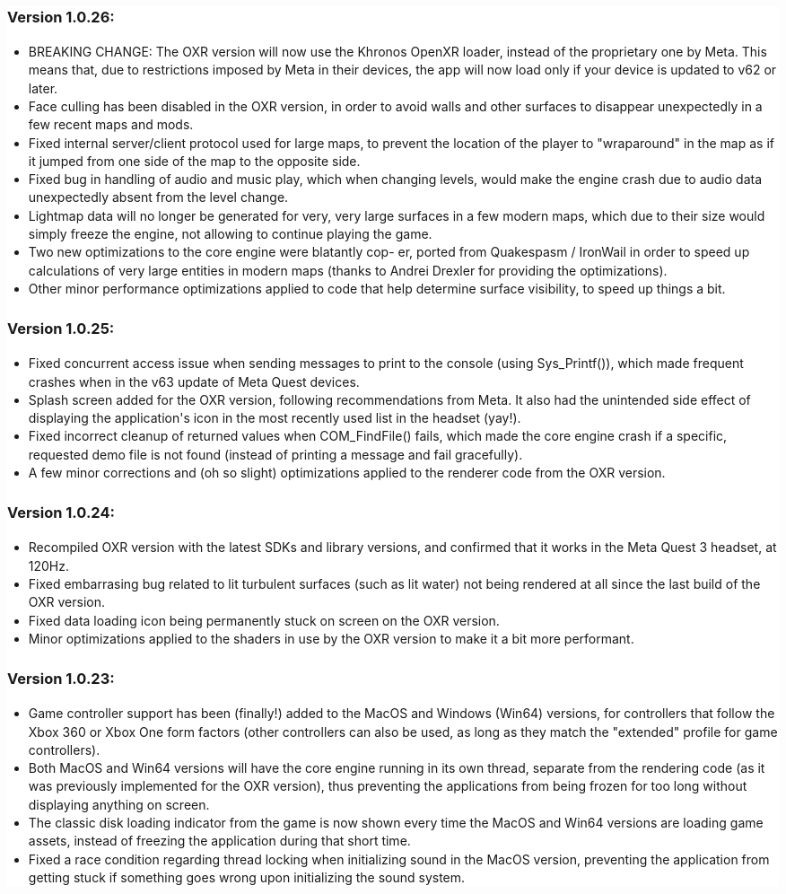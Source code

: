 
### Version **1.0.26**:

* BREAKING CHANGE: The OXR version will now use the Khronos OpenXR loader, instead of the proprietary one by Meta. This means that, due to restrictions imposed by Meta in their devices, the app will now load only if your device is updated to v62 or later.
* Face culling has been disabled in the OXR version, in order to avoid walls and other surfaces to disappear unexpectedly in a few recent maps and mods.
* Fixed internal server/client protocol used for large maps, to prevent the location of the player to "wraparound" in the map as if it jumped from one side of the map to the opposite side.
* Fixed bug in handling of audio and music play, which when changing levels, would make the engine crash due to audio data unexpectedly absent from the level change.
* Lightmap data will no longer be generated for very, very large surfaces in a few modern maps, which due to their size would simply freeze the engine, not allowing to continue playing the game.
* Two new optimizations to the core engine were blatantly cop- er, ported from Quakespasm / IronWail in order to speed up calculations of very large entities in modern maps (thanks to Andrei Drexler for providing the optimizations).
* Other minor performance optimizations applied to code that help determine surface visibility, to speed up things a bit.

### Version **1.0.25**:

* Fixed concurrent access issue when sending messages to print to the console (using Sys_Printf()), which made frequent crashes when in the v63 update of Meta Quest devices.
* Splash screen added for the OXR version, following recommendations from Meta. It also had the unintended side effect of displaying the application's icon in the most recently used list in the headset (yay!).
* Fixed incorrect cleanup of returned values when COM_FindFile() fails, which made the core engine crash if a specific, requested demo file is not found (instead of printing a message and fail gracefully).
* A few minor corrections and (oh so slight) optimizations applied to the renderer code from the OXR version.

### Version **1.0.24**:

* Recompiled OXR version with the latest SDKs and library versions, and confirmed that it works in the Meta Quest 3 headset, at 120Hz.
* Fixed embarrasing bug related to lit turbulent surfaces (such as lit water) not being rendered at all since the last build of the OXR version.
* Fixed data loading icon being permanently stuck on screen on the OXR version.
* Minor optimizations applied to the shaders in use by the OXR version to make it a bit more performant.
 
### Version **1.0.23**:

* Game controller support has been (finally!) added to the MacOS and Windows (Win64) versions, for controllers that follow the Xbox 360 or Xbox One form factors (other controllers can also be used, as long as they match the "extended" profile for game controllers).
* Both MacOS and Win64 versions will have the core engine running in its own thread, separate from the rendering code (as it was previously implemented for the OXR version), thus preventing the applications from being frozen for too long without displaying anything on screen.
* The classic disk loading indicator from the game is now shown every time the MacOS and Win64 versions are loading game assets, instead of freezing the application during that short time.
* Fixed a race condition regarding thread locking when initializing sound in the MacOS version, preventing the application from getting stuck if something goes wrong upon initializing the sound system.
